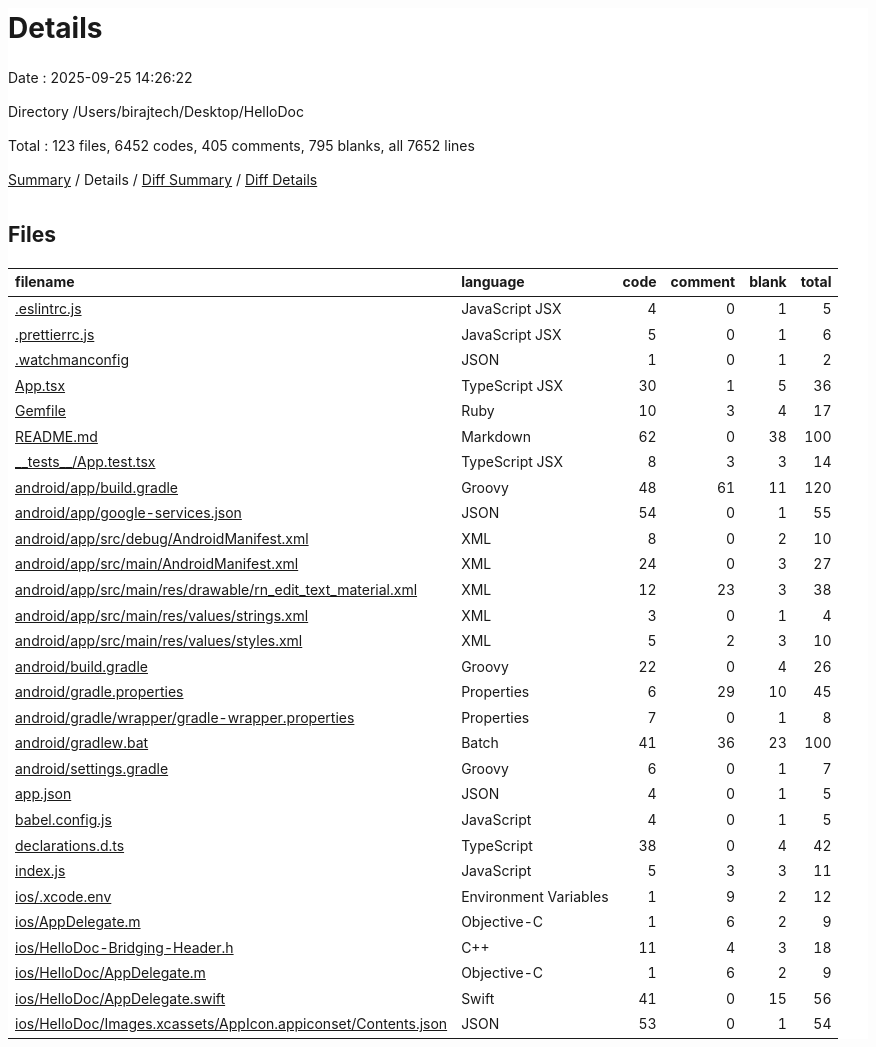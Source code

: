 # Details

Date : 2025-09-25 14:26:22

Directory /Users/birajtech/Desktop/HelloDoc

Total : 123 files,  6452 codes, 405 comments, 795 blanks, all 7652 lines

[Summary](results.md) / Details / [Diff Summary](diff.md) / [Diff Details](diff-details.md)

## Files
| filename | language | code | comment | blank | total |
| :--- | :--- | ---: | ---: | ---: | ---: |
| [.eslintrc.js](/.eslintrc.js) | JavaScript JSX | 4 | 0 | 1 | 5 |
| [.prettierrc.js](/.prettierrc.js) | JavaScript JSX | 5 | 0 | 1 | 6 |
| [.watchmanconfig](/.watchmanconfig) | JSON | 1 | 0 | 1 | 2 |
| [App.tsx](/App.tsx) | TypeScript JSX | 30 | 1 | 5 | 36 |
| [Gemfile](/Gemfile) | Ruby | 10 | 3 | 4 | 17 |
| [README.md](/README.md) | Markdown | 62 | 0 | 38 | 100 |
| [\_\_tests\_\_/App.test.tsx](/__tests__/App.test.tsx) | TypeScript JSX | 8 | 3 | 3 | 14 |
| [android/app/build.gradle](/android/app/build.gradle) | Groovy | 48 | 61 | 11 | 120 |
| [android/app/google-services.json](/android/app/google-services.json) | JSON | 54 | 0 | 1 | 55 |
| [android/app/src/debug/AndroidManifest.xml](/android/app/src/debug/AndroidManifest.xml) | XML | 8 | 0 | 2 | 10 |
| [android/app/src/main/AndroidManifest.xml](/android/app/src/main/AndroidManifest.xml) | XML | 24 | 0 | 3 | 27 |
| [android/app/src/main/res/drawable/rn\_edit\_text\_material.xml](/android/app/src/main/res/drawable/rn_edit_text_material.xml) | XML | 12 | 23 | 3 | 38 |
| [android/app/src/main/res/values/strings.xml](/android/app/src/main/res/values/strings.xml) | XML | 3 | 0 | 1 | 4 |
| [android/app/src/main/res/values/styles.xml](/android/app/src/main/res/values/styles.xml) | XML | 5 | 2 | 3 | 10 |
| [android/build.gradle](/android/build.gradle) | Groovy | 22 | 0 | 4 | 26 |
| [android/gradle.properties](/android/gradle.properties) | Properties | 6 | 29 | 10 | 45 |
| [android/gradle/wrapper/gradle-wrapper.properties](/android/gradle/wrapper/gradle-wrapper.properties) | Properties | 7 | 0 | 1 | 8 |
| [android/gradlew.bat](/android/gradlew.bat) | Batch | 41 | 36 | 23 | 100 |
| [android/settings.gradle](/android/settings.gradle) | Groovy | 6 | 0 | 1 | 7 |
| [app.json](/app.json) | JSON | 4 | 0 | 1 | 5 |
| [babel.config.js](/babel.config.js) | JavaScript | 4 | 0 | 1 | 5 |
| [declarations.d.ts](/declarations.d.ts) | TypeScript | 38 | 0 | 4 | 42 |
| [index.js](/index.js) | JavaScript | 5 | 3 | 3 | 11 |
| [ios/.xcode.env](/ios/.xcode.env) | Environment Variables | 1 | 9 | 2 | 12 |
| [ios/AppDelegate.m](/ios/AppDelegate.m) | Objective-C | 1 | 6 | 2 | 9 |
| [ios/HelloDoc-Bridging-Header.h](/ios/HelloDoc-Bridging-Header.h) | C++ | 11 | 4 | 3 | 18 |
| [ios/HelloDoc/AppDelegate.m](/ios/HelloDoc/AppDelegate.m) | Objective-C | 1 | 6 | 2 | 9 |
| [ios/HelloDoc/AppDelegate.swift](/ios/HelloDoc/AppDelegate.swift) | Swift | 41 | 0 | 15 | 56 |
| [ios/HelloDoc/Images.xcassets/AppIcon.appiconset/Contents.json](/ios/HelloDoc/Images.xcassets/AppIcon.appiconset/Contents.json) | JSON | 53 | 0 | 1 | 54 |